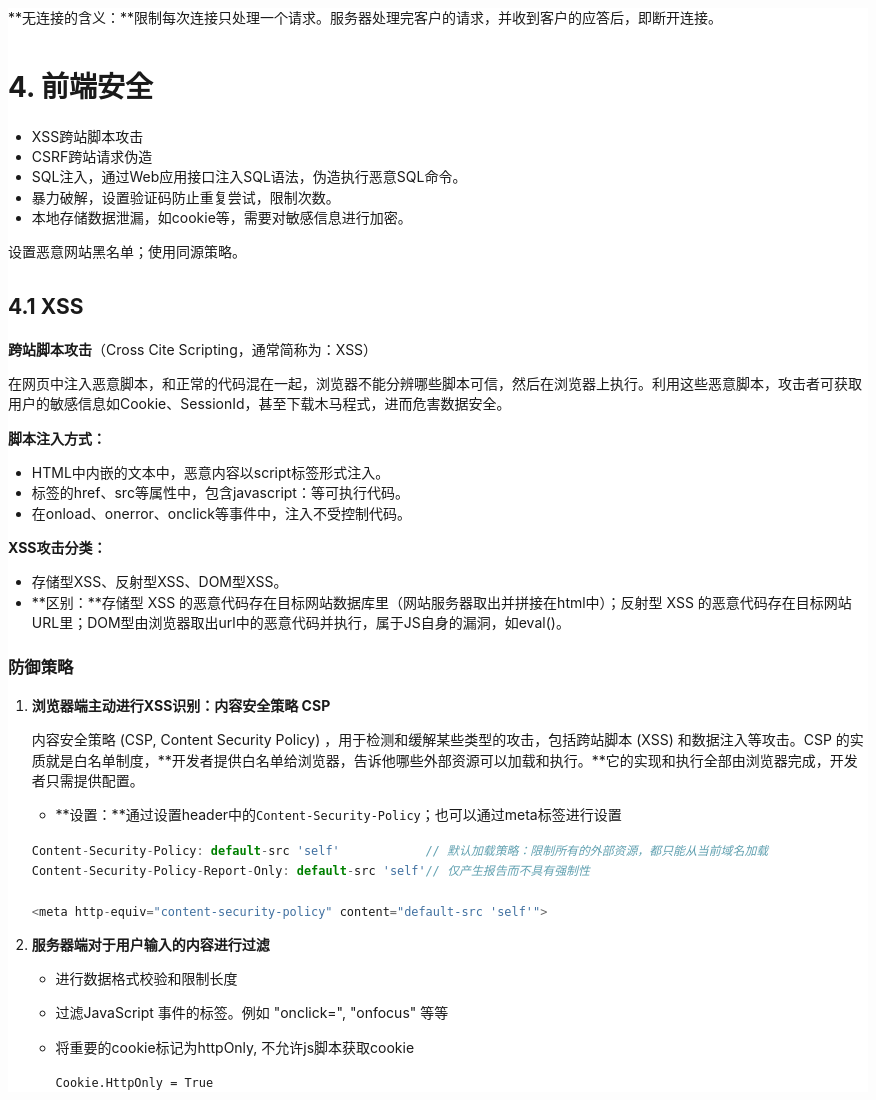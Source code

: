 **无连接的含义：**限制每次连接只处理一个请求。服务器处理完客户的请求，并收到客户的应答后，即断开连接。

# 4. 前端安全

- XSS跨站脚本攻击
- CSRF跨站请求伪造
- SQL注入，通过Web应用接口注入SQL语法，伪造执行恶意SQL命令。
- 暴力破解，设置验证码防止重复尝试，限制次数。
- 本地存储数据泄漏，如cookie等，需要对敏感信息进行加密。

设置恶意网站黑名单；使用同源策略。

## 4.1 XSS

**跨站脚本攻击**（Cross Cite Scripting，通常简称为：XSS）

在网页中注入恶意脚本，和正常的代码混在一起，浏览器不能分辨哪些脚本可信，然后在浏览器上执行。利用这些恶意脚本，攻击者可获取用户的敏感信息如Cookie、SessionId，甚至下载木马程式，进而危害数据安全。

**脚本注入方式：**

- HTML中内嵌的文本中，恶意内容以script标签形式注入。
- 标签的href、src等属性中，包含javascript：等可执行代码。
- 在onload、onerror、onclick等事件中，注入不受控制代码。

**XSS攻击分类：**

- 存储型XSS、反射型XSS、DOM型XSS。
- **区别：**存储型 XSS 的恶意代码存在目标网站数据库里（网站服务器取出并拼接在html中）；反射型 XSS 的恶意代码存在目标网站URL里；DOM型由浏览器取出url中的恶意代码并执行，属于JS自身的漏洞，如eval()。

### 防御策略

1. **浏览器端主动进行XSS识别：内容安全策略 CSP**

   内容安全策略 (CSP, Content Security Policy) ，用于检测和缓解某些类型的攻击，包括跨站脚本 (XSS) 和数据注入等攻击。CSP 的实质就是白名单制度，**开发者提供白名单给浏览器，告诉他哪些外部资源可以加载和执行。**它的实现和执行全部由浏览器完成，开发者只需提供配置。

   - **设置：**通过设置header中的`Content-Security-Policy`；也可以通过meta标签进行设置

   ```js
   Content-Security-Policy: default-src 'self'            // 默认加载策略：限制所有的外部资源，都只能从当前域名加载
   Content-Security-Policy-Report-Only: default-src 'self'// 仅产生报告而不具有强制性
   
   <meta http-equiv="content-security-policy" content="default-src 'self'">
   ```

   [内容安全策略（CSP）详解]: https://juejin.im/post/6844903841238876174#heading-0

2. **服务器端对于用户输入的内容进行过滤**

   - 进行数据格式校验和限制长度
   
   - 过滤JavaScript 事件的标签。例如 "οnclick=", "onfocus" 等等
   
   - 将重要的cookie标记为httpOnly, 不允许js脚本获取cookie
   
     ```
     Cookie.HttpOnly = True
     ```
   

[HTTP幂等性]: https://www.jianshu.com/p/eef1d6eecdc7
  [304具体应用场景]: https://www.jianshu.com/p/0015277c6575
[HTTP 缓存机制一二三]: https://zhuanlan.zhihu.com/p/29750583
[浏览器缓存机制：强缓存、协商缓存]: https://github.com/amandakelake/blog/issues/41
[HTTP发展史]: https://juejin.im/post/6844903988953874445#heading-0
[HTTP1.0、HTTP1.1、SPDY和 HTTP2.0 的区别]: https://juejin.im/entry/5981c5df518825359a2b9476
[HTTP 的前世今生：一次性搞懂 HTTP、HTTPS、SPDY、HTTP2]: https://juejin.im/post/6844903712113360903#heading-4
[前端 | CSRF 的攻击类型与防御]: https://zhuanlan.zhihu.com/p/61827277
[全双工通信的 WebSocket]: https://halfrost.com/websocket/